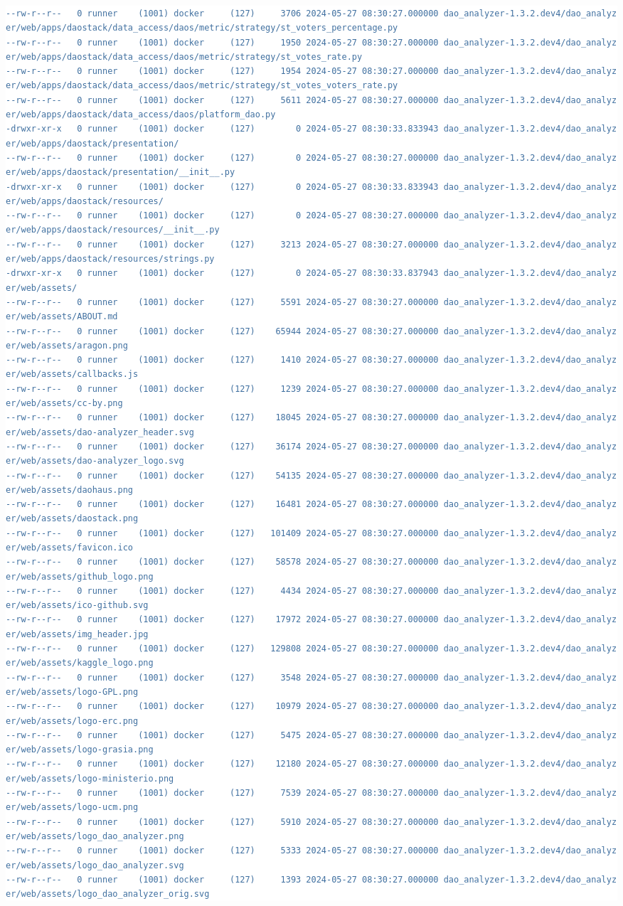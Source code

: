 ```diff
--rw-r--r--   0 runner    (1001) docker     (127)     3706 2024-05-27 08:30:27.000000 dao_analyzer-1.3.2.dev4/dao_analyzer/web/apps/daostack/data_access/daos/metric/strategy/st_voters_percentage.py
--rw-r--r--   0 runner    (1001) docker     (127)     1950 2024-05-27 08:30:27.000000 dao_analyzer-1.3.2.dev4/dao_analyzer/web/apps/daostack/data_access/daos/metric/strategy/st_votes_rate.py
--rw-r--r--   0 runner    (1001) docker     (127)     1954 2024-05-27 08:30:27.000000 dao_analyzer-1.3.2.dev4/dao_analyzer/web/apps/daostack/data_access/daos/metric/strategy/st_votes_voters_rate.py
--rw-r--r--   0 runner    (1001) docker     (127)     5611 2024-05-27 08:30:27.000000 dao_analyzer-1.3.2.dev4/dao_analyzer/web/apps/daostack/data_access/daos/platform_dao.py
-drwxr-xr-x   0 runner    (1001) docker     (127)        0 2024-05-27 08:30:33.833943 dao_analyzer-1.3.2.dev4/dao_analyzer/web/apps/daostack/presentation/
--rw-r--r--   0 runner    (1001) docker     (127)        0 2024-05-27 08:30:27.000000 dao_analyzer-1.3.2.dev4/dao_analyzer/web/apps/daostack/presentation/__init__.py
-drwxr-xr-x   0 runner    (1001) docker     (127)        0 2024-05-27 08:30:33.833943 dao_analyzer-1.3.2.dev4/dao_analyzer/web/apps/daostack/resources/
--rw-r--r--   0 runner    (1001) docker     (127)        0 2024-05-27 08:30:27.000000 dao_analyzer-1.3.2.dev4/dao_analyzer/web/apps/daostack/resources/__init__.py
--rw-r--r--   0 runner    (1001) docker     (127)     3213 2024-05-27 08:30:27.000000 dao_analyzer-1.3.2.dev4/dao_analyzer/web/apps/daostack/resources/strings.py
-drwxr-xr-x   0 runner    (1001) docker     (127)        0 2024-05-27 08:30:33.837943 dao_analyzer-1.3.2.dev4/dao_analyzer/web/assets/
--rw-r--r--   0 runner    (1001) docker     (127)     5591 2024-05-27 08:30:27.000000 dao_analyzer-1.3.2.dev4/dao_analyzer/web/assets/ABOUT.md
--rw-r--r--   0 runner    (1001) docker     (127)    65944 2024-05-27 08:30:27.000000 dao_analyzer-1.3.2.dev4/dao_analyzer/web/assets/aragon.png
--rw-r--r--   0 runner    (1001) docker     (127)     1410 2024-05-27 08:30:27.000000 dao_analyzer-1.3.2.dev4/dao_analyzer/web/assets/callbacks.js
--rw-r--r--   0 runner    (1001) docker     (127)     1239 2024-05-27 08:30:27.000000 dao_analyzer-1.3.2.dev4/dao_analyzer/web/assets/cc-by.png
--rw-r--r--   0 runner    (1001) docker     (127)    18045 2024-05-27 08:30:27.000000 dao_analyzer-1.3.2.dev4/dao_analyzer/web/assets/dao-analyzer_header.svg
--rw-r--r--   0 runner    (1001) docker     (127)    36174 2024-05-27 08:30:27.000000 dao_analyzer-1.3.2.dev4/dao_analyzer/web/assets/dao-analyzer_logo.svg
--rw-r--r--   0 runner    (1001) docker     (127)    54135 2024-05-27 08:30:27.000000 dao_analyzer-1.3.2.dev4/dao_analyzer/web/assets/daohaus.png
--rw-r--r--   0 runner    (1001) docker     (127)    16481 2024-05-27 08:30:27.000000 dao_analyzer-1.3.2.dev4/dao_analyzer/web/assets/daostack.png
--rw-r--r--   0 runner    (1001) docker     (127)   101409 2024-05-27 08:30:27.000000 dao_analyzer-1.3.2.dev4/dao_analyzer/web/assets/favicon.ico
--rw-r--r--   0 runner    (1001) docker     (127)    58578 2024-05-27 08:30:27.000000 dao_analyzer-1.3.2.dev4/dao_analyzer/web/assets/github_logo.png
--rw-r--r--   0 runner    (1001) docker     (127)     4434 2024-05-27 08:30:27.000000 dao_analyzer-1.3.2.dev4/dao_analyzer/web/assets/ico-github.svg
--rw-r--r--   0 runner    (1001) docker     (127)    17972 2024-05-27 08:30:27.000000 dao_analyzer-1.3.2.dev4/dao_analyzer/web/assets/img_header.jpg
--rw-r--r--   0 runner    (1001) docker     (127)   129808 2024-05-27 08:30:27.000000 dao_analyzer-1.3.2.dev4/dao_analyzer/web/assets/kaggle_logo.png
--rw-r--r--   0 runner    (1001) docker     (127)     3548 2024-05-27 08:30:27.000000 dao_analyzer-1.3.2.dev4/dao_analyzer/web/assets/logo-GPL.png
--rw-r--r--   0 runner    (1001) docker     (127)    10979 2024-05-27 08:30:27.000000 dao_analyzer-1.3.2.dev4/dao_analyzer/web/assets/logo-erc.png
--rw-r--r--   0 runner    (1001) docker     (127)     5475 2024-05-27 08:30:27.000000 dao_analyzer-1.3.2.dev4/dao_analyzer/web/assets/logo-grasia.png
--rw-r--r--   0 runner    (1001) docker     (127)    12180 2024-05-27 08:30:27.000000 dao_analyzer-1.3.2.dev4/dao_analyzer/web/assets/logo-ministerio.png
--rw-r--r--   0 runner    (1001) docker     (127)     7539 2024-05-27 08:30:27.000000 dao_analyzer-1.3.2.dev4/dao_analyzer/web/assets/logo-ucm.png
--rw-r--r--   0 runner    (1001) docker     (127)     5910 2024-05-27 08:30:27.000000 dao_analyzer-1.3.2.dev4/dao_analyzer/web/assets/logo_dao_analyzer.png
--rw-r--r--   0 runner    (1001) docker     (127)     5333 2024-05-27 08:30:27.000000 dao_analyzer-1.3.2.dev4/dao_analyzer/web/assets/logo_dao_analyzer.svg
--rw-r--r--   0 runner    (1001) docker     (127)     1393 2024-05-27 08:30:27.000000 dao_analyzer-1.3.2.dev4/dao_analyzer/web/assets/logo_dao_analyzer_orig.svg
```